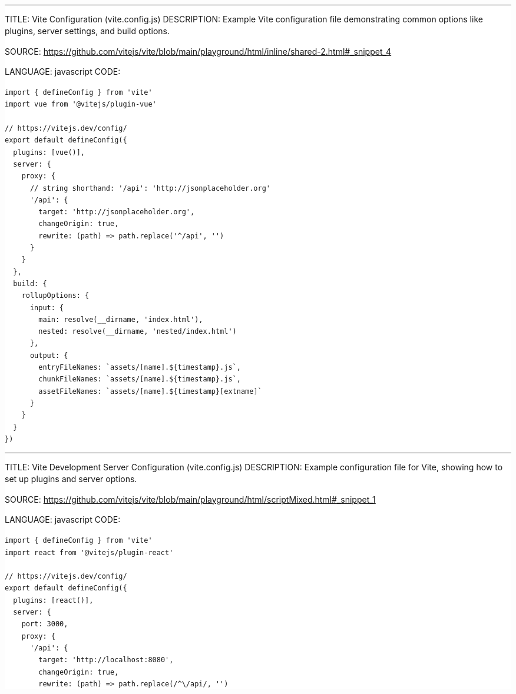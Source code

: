 ----------------------------------------

TITLE: Vite Configuration (vite.config.js)
DESCRIPTION: Example Vite configuration file demonstrating common options like plugins, server settings, and build options.

SOURCE: <https://github.com/vitejs/vite/blob/main/playground/html/inline/shared-2.html#_snippet_4>

LANGUAGE: javascript
CODE:

```
import { defineConfig } from 'vite'
import vue from '@vitejs/plugin-vue'

// https://vitejs.dev/config/
export default defineConfig({
  plugins: [vue()],
  server: {
    proxy: {
      // string shorthand: '/api': 'http://jsonplaceholder.org'
      '/api': {
        target: 'http://jsonplaceholder.org',
        changeOrigin: true,
        rewrite: (path) => path.replace('^/api', '')
      }
    }
  },
  build: {
    rollupOptions: {
      input: {
        main: resolve(__dirname, 'index.html'),
        nested: resolve(__dirname, 'nested/index.html')
      },
      output: {
        entryFileNames: `assets/[name].${timestamp}.js`,
        chunkFileNames: `assets/[name].${timestamp}.js`,
        assetFileNames: `assets/[name].${timestamp}[extname]`
      }
    }
  }
})
```

----------------------------------------

TITLE: Vite Development Server Configuration (vite.config.js)
DESCRIPTION: Example configuration file for Vite, showing how to set up plugins and server options.

SOURCE: <https://github.com/vitejs/vite/blob/main/playground/html/scriptMixed.html#_snippet_1>

LANGUAGE: javascript
CODE:

```
import { defineConfig } from 'vite'
import react from '@vitejs/plugin-react'

// https://vitejs.dev/config/
export default defineConfig({
  plugins: [react()],
  server: {
    port: 3000,
    proxy: {
      '/api': {
        target: 'http://localhost:8080',
        changeOrigin: true,
        rewrite: (path) => path.replace(/^\/api/, '')
```